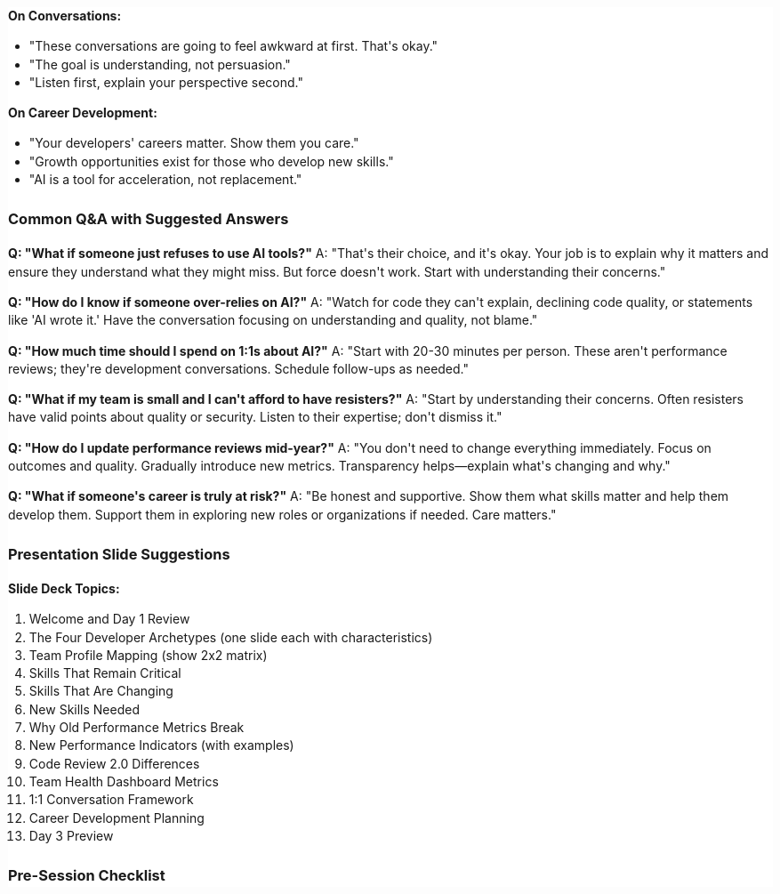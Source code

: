 **On Conversations:**
- "These conversations are going to feel awkward at first. That's okay."
- "The goal is understanding, not persuasion."
- "Listen first, explain your perspective second."

**On Career Development:**
- "Your developers' careers matter. Show them you care."
- "Growth opportunities exist for those who develop new skills."
- "AI is a tool for acceleration, not replacement."

### Common Q&A with Suggested Answers

**Q: "What if someone just refuses to use AI tools?"**
A: "That's their choice, and it's okay. Your job is to explain why it matters and ensure they understand what they might miss. But force doesn't work. Start with understanding their concerns."

**Q: "How do I know if someone over-relies on AI?"**
A: "Watch for code they can't explain, declining code quality, or statements like 'AI wrote it.' Have the conversation focusing on understanding and quality, not blame."

**Q: "How much time should I spend on 1:1s about AI?"**
A: "Start with 20-30 minutes per person. These aren't performance reviews; they're development conversations. Schedule follow-ups as needed."

**Q: "What if my team is small and I can't afford to have resisters?"**
A: "Start by understanding their concerns. Often resisters have valid points about quality or security. Listen to their expertise; don't dismiss it."

**Q: "How do I update performance reviews mid-year?"**
A: "You don't need to change everything immediately. Focus on outcomes and quality. Gradually introduce new metrics. Transparency helps—explain what's changing and why."

**Q: "What if someone's career is truly at risk?"**
A: "Be honest and supportive. Show them what skills matter and help them develop them. Support them in exploring new roles or organizations if needed. Care matters."

### Presentation Slide Suggestions

**Slide Deck Topics:**
1. Welcome and Day 1 Review
2. The Four Developer Archetypes (one slide each with characteristics)
3. Team Profile Mapping (show 2x2 matrix)
4. Skills That Remain Critical
5. Skills That Are Changing
6. New Skills Needed
7. Why Old Performance Metrics Break
8. New Performance Indicators (with examples)
9. Code Review 2.0 Differences
10. Team Health Dashboard Metrics
11. 1:1 Conversation Framework
12. Career Development Planning
13. Day 3 Preview

### Pre-Session Checklist
